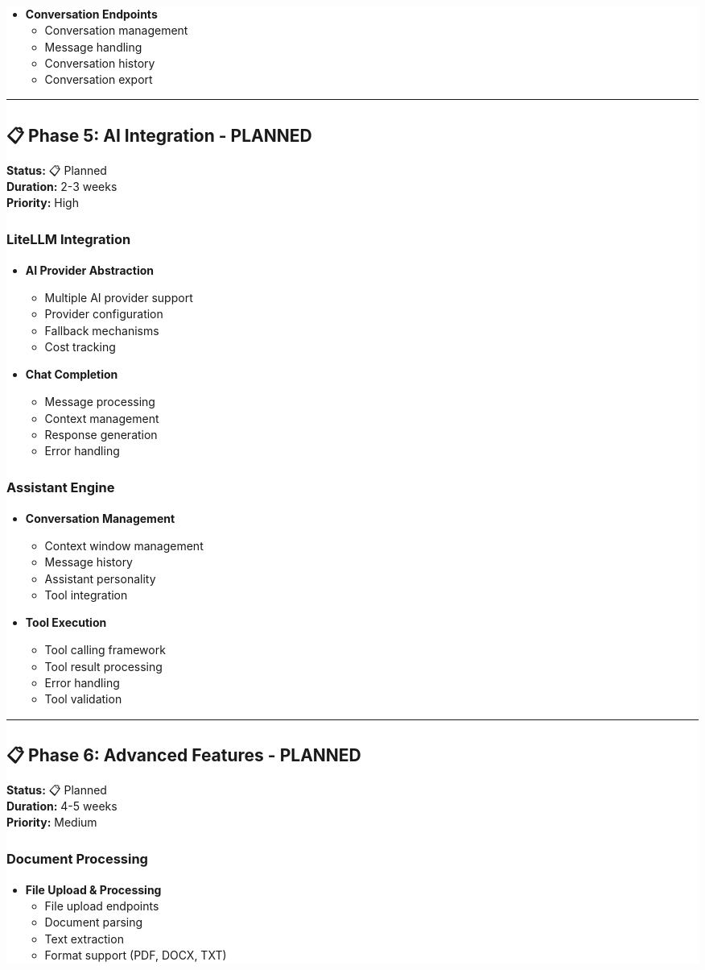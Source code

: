 - **Conversation Endpoints**
  - Conversation management
  - Message handling
  - Conversation history
  - Conversation export

---

## 📋 Phase 5: AI Integration - PLANNED
**Status:** 📋 Planned  
**Duration:** 2-3 weeks  
**Priority:** High

### LiteLLM Integration
- **AI Provider Abstraction**
  - Multiple AI provider support
  - Provider configuration
  - Fallback mechanisms
  - Cost tracking

- **Chat Completion**
  - Message processing
  - Context management
  - Response generation
  - Error handling

### Assistant Engine
- **Conversation Management**
  - Context window management
  - Message history
  - Assistant personality
  - Tool integration

- **Tool Execution**
  - Tool calling framework
  - Tool result processing
  - Error handling
  - Tool validation

---

## 📋 Phase 6: Advanced Features - PLANNED
**Status:** 📋 Planned  
**Duration:** 4-5 weeks  
**Priority:** Medium

### Document Processing
- **File Upload & Processing**
  - File upload endpoints
  - Document parsing
  - Text extraction
  - Format support (PDF, DOCX, TXT)
